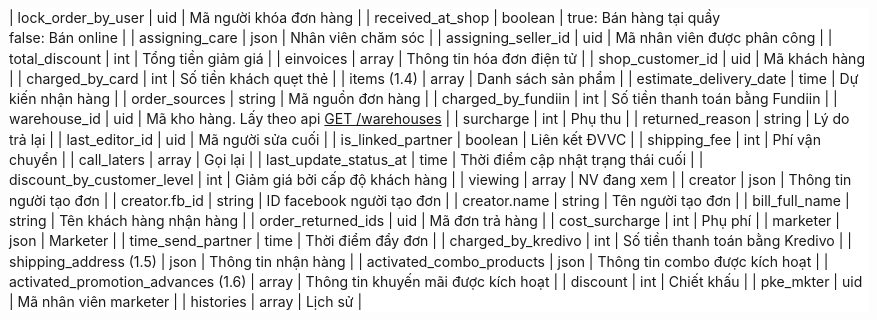 | lock\_order\_by\_user | uid | Mã người khóa đơn hàng |
| received\_at\_shop | boolean | true: Bán hàng tại quầy<br>false: Bán online |
| assigning\_care | json | Nhân viên chăm sóc |
| assigning\_seller\_id | uid | Mã nhân viên được phân công |
| total\_discount | int | Tổng tiền giảm giá |
| einvoices | array | Thông tin hóa đơn điện tử |
| shop\_customer\_id | uid | Mã khách hàng |
| charged\_by\_card | int | Số tiền khách quẹt thẻ |
| items (1.4) | array | Danh sách sản phẩm |
| estimate\_delivery\_date | time | Dự kiến nhận hàng |
| order\_sources | string | Mã nguồn đơn hàng |
| charged\_by\_fundiin | int | Số tiền thanh toán bằng Fundiin |
| warehouse\_id | uid | Mã kho hàng. Lấy theo api [GET /warehouses](https://api-docs.pancake.vn/#get-warehouses) |
| surcharge | int | Phụ thu |
| returned\_reason | string | Lý do trả lại |
| last\_editor\_id | uid | Mã người sửa cuối |
| is\_linked\_partner | boolean | Liên kết ĐVVC |
| shipping\_fee | int | Phí vận chuyển |
| call\_laters | array | Gọi lại |
| last\_update\_status\_at | time | Thời điểm cập nhật trạng thái cuối |
| discount\_by\_customer\_level | int | Giảm giá bởi cấp độ khách hàng |
| viewing | array | NV đang xem |
| creator | json | Thông tin người tạo đơn |
| creator.fb\_id | string | ID facebook người tạo đơn |
| creator.name | string | Tên người tạo đơn |
| bill\_full\_name | string | Tên khách hàng nhận hàng |
| order\_returned\_ids | uid | Mã đơn trả hàng |
| cost\_surcharge | int | Phụ phí |
| marketer | json | Marketer |
| time\_send\_partner | time | Thời điểm đẩy đơn |
| charged\_by\_kredivo | int | Số tiền thanh toán bằng Kredivo |
| shipping\_address (1.5) | json | Thông tin nhận hàng |
| activated\_combo\_products | json | Thông tin combo được kích hoạt |
| activated\_promotion\_advances (1.6) | array | Thông tin khuyến mãi được kích hoạt |
| discount | int | Chiết khấu |
| pke\_mkter | uid | Mã nhân viên marketer |
| histories | array | Lịch sử |